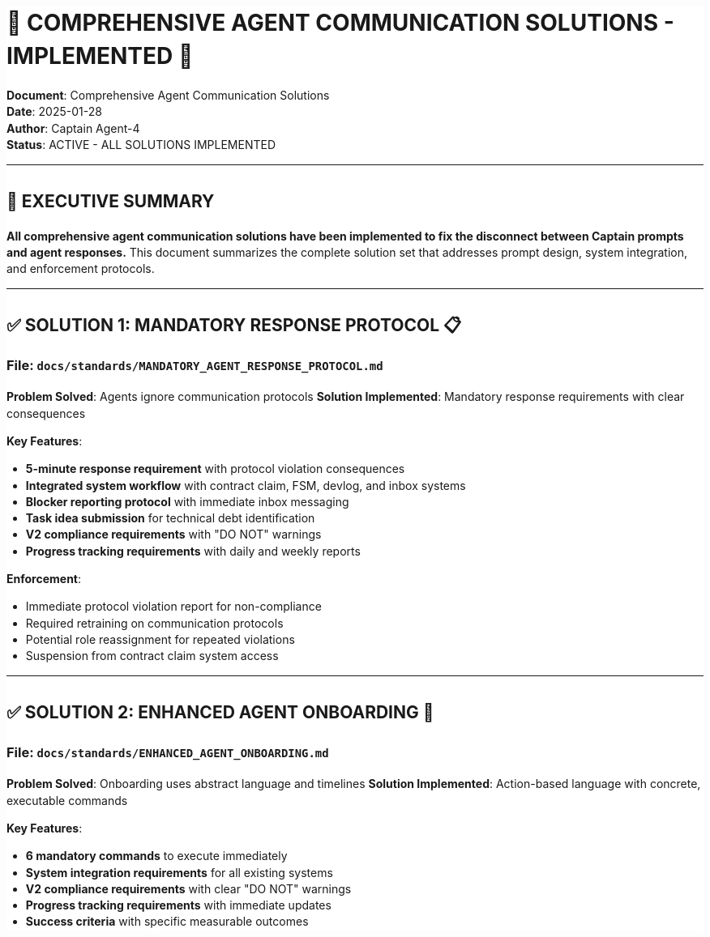 # 🚨 **COMPREHENSIVE AGENT COMMUNICATION SOLUTIONS - IMPLEMENTED** 🚨

**Document**: Comprehensive Agent Communication Solutions  
**Date**: 2025-01-28  
**Author**: Captain Agent-4  
**Status**: ACTIVE - ALL SOLUTIONS IMPLEMENTED  

---

## 🎯 **EXECUTIVE SUMMARY**

**All comprehensive agent communication solutions have been implemented to fix the disconnect between Captain prompts and agent responses.** This document summarizes the complete solution set that addresses prompt design, system integration, and enforcement protocols.

---

## ✅ **SOLUTION 1: MANDATORY RESPONSE PROTOCOL** 📋

### **File**: `docs/standards/MANDATORY_AGENT_RESPONSE_PROTOCOL.md`

**Problem Solved**: Agents ignore communication protocols
**Solution Implemented**: Mandatory response requirements with clear consequences

**Key Features**:
- **5-minute response requirement** with protocol violation consequences
- **Integrated system workflow** with contract claim, FSM, devlog, and inbox systems
- **Blocker reporting protocol** with immediate inbox messaging
- **Task idea submission** for technical debt identification
- **V2 compliance requirements** with "DO NOT" warnings
- **Progress tracking requirements** with daily and weekly reports

**Enforcement**:
- Immediate protocol violation report for non-compliance
- Required retraining on communication protocols
- Potential role reassignment for repeated violations
- Suspension from contract claim system access

---

## ✅ **SOLUTION 2: ENHANCED AGENT ONBOARDING** 🚀

### **File**: `docs/standards/ENHANCED_AGENT_ONBOARDING.md`

**Problem Solved**: Onboarding uses abstract language and timelines
**Solution Implemented**: Action-based language with concrete, executable commands

**Key Features**:
- **6 mandatory commands** to execute immediately
- **System integration requirements** for all existing systems
- **V2 compliance requirements** with clear "DO NOT" warnings
- **Progress tracking requirements** with immediate updates
- **Success criteria** with specific measurable outcomes
